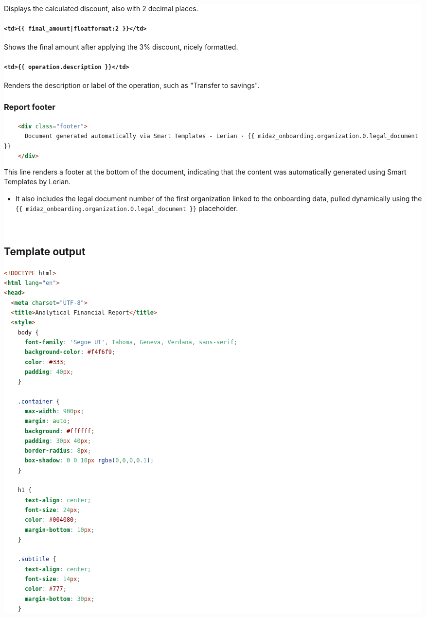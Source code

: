 Displays the calculated discount, also with 2 decimal places.

#### `<td>{{ final_amount|floatformat:2 }}</td>`

Shows the final amount after applying the 3% discount, nicely formatted.

#### `<td>{{ operation.description }}</td>`

Renders the description or label of the operation, such as "Transfer to savings".

### Report footer

```html
    <div class="footer">
      Document generated automatically via Smart Templates - Lerian · {{ midaz_onboarding.organization.0.legal_document }}
    </div>
```

This line renders a footer at the bottom of the document, indicating that the content was automatically generated using Smart Templates by Lerian.

* It also includes the legal document number of the first organization linked to the onboarding data, pulled dynamically using the `{{ midaz_onboarding.organization.0.legal_document }}` placeholder.

<br />

## Template output

```html
<!DOCTYPE html>
<html lang="en">
<head>
  <meta charset="UTF-8">
  <title>Analytical Financial Report</title>
  <style>
    body {
      font-family: 'Segoe UI', Tahoma, Geneva, Verdana, sans-serif;
      background-color: #f4f6f9;
      color: #333;
      padding: 40px;
    }

    .container {
      max-width: 900px;
      margin: auto;
      background: #ffffff;
      padding: 30px 40px;
      border-radius: 8px;
      box-shadow: 0 0 10px rgba(0,0,0,0.1);
    }

    h1 {
      text-align: center;
      font-size: 24px;
      color: #004080;
      margin-bottom: 10px;
    }

    .subtitle {
      text-align: center;
      font-size: 14px;
      color: #777;
      margin-bottom: 30px;
    }

```